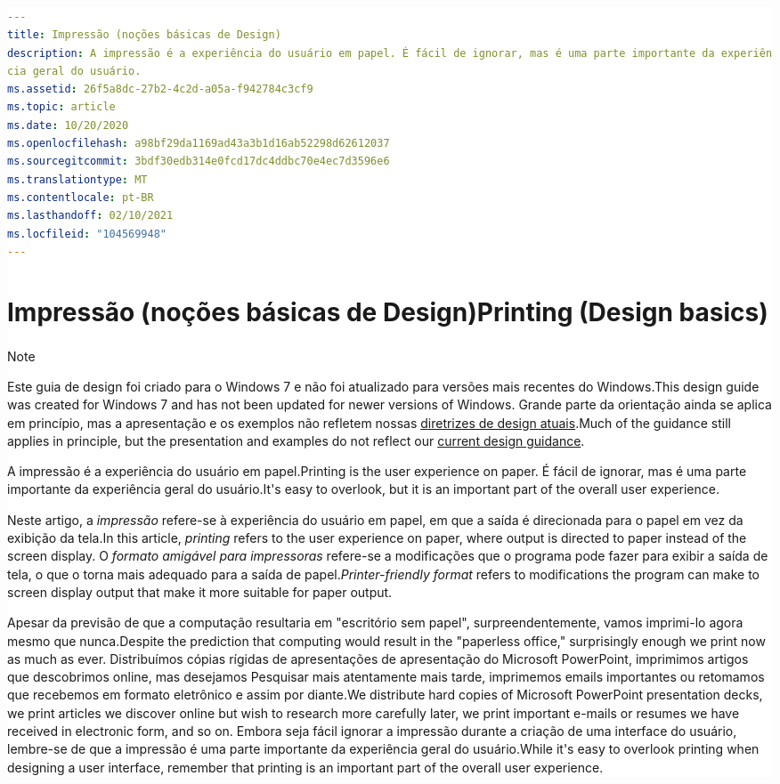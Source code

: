 ```yaml
---
title: Impressão (noções básicas de Design)
description: A impressão é a experiência do usuário em papel. É fácil de ignorar, mas é uma parte importante da experiência geral do usuário.
ms.assetid: 26f5a8dc-27b2-4c2d-a05a-f942784c3cf9
ms.topic: article
ms.date: 10/20/2020
ms.openlocfilehash: a98bf29da1169ad43a3b1d16ab52298d62612037
ms.sourcegitcommit: 3bdf30edb314e0fcd17dc4ddbc70e4ec7d3596e6
ms.translationtype: MT
ms.contentlocale: pt-BR
ms.lasthandoff: 02/10/2021
ms.locfileid: "104569948"
---
```

# <a name="printing-design-basics"></a><span data-ttu-id="bd99d-104">Impressão (noções básicas de Design)</span><span class="sxs-lookup"><span data-stu-id="bd99d-104">Printing (Design basics)</span></span>

> [!NOTE]
> <span data-ttu-id="bd99d-105">Este guia de design foi criado para o Windows 7 e não foi atualizado para versões mais recentes do Windows.</span><span class="sxs-lookup"><span data-stu-id="bd99d-105">This design guide was created for Windows 7 and has not been updated for newer versions of Windows.</span></span> <span data-ttu-id="bd99d-106">Grande parte da orientação ainda se aplica em princípio, mas a apresentação e os exemplos não refletem nossas [diretrizes de design atuais](/windows/uwp/design/).</span><span class="sxs-lookup"><span data-stu-id="bd99d-106">Much of the guidance still applies in principle, but the presentation and examples do not reflect our [current design guidance](/windows/uwp/design/).</span></span>

<span data-ttu-id="bd99d-107">A impressão é a experiência do usuário em papel.</span><span class="sxs-lookup"><span data-stu-id="bd99d-107">Printing is the user experience on paper.</span></span> <span data-ttu-id="bd99d-108">É fácil de ignorar, mas é uma parte importante da experiência geral do usuário.</span><span class="sxs-lookup"><span data-stu-id="bd99d-108">It's easy to overlook, but it is an important part of the overall user experience.</span></span>

<span data-ttu-id="bd99d-109">Neste artigo, a *impressão* refere-se à experiência do usuário em papel, em que a saída é direcionada para o papel em vez da exibição da tela.</span><span class="sxs-lookup"><span data-stu-id="bd99d-109">In this article, *printing* refers to the user experience on paper, where output is directed to paper instead of the screen display.</span></span> <span data-ttu-id="bd99d-110">O *formato amigável para impressoras* refere-se a modificações que o programa pode fazer para exibir a saída de tela, o que o torna mais adequado para a saída de papel.</span><span class="sxs-lookup"><span data-stu-id="bd99d-110">*Printer-friendly format* refers to modifications the program can make to screen display output that make it more suitable for paper output.</span></span>

<span data-ttu-id="bd99d-111">Apesar da previsão de que a computação resultaria em "escritório sem papel", surpreendentemente, vamos imprimi-lo agora mesmo que nunca.</span><span class="sxs-lookup"><span data-stu-id="bd99d-111">Despite the prediction that computing would result in the "paperless office," surprisingly enough we print now as much as ever.</span></span> <span data-ttu-id="bd99d-112">Distribuímos cópias rígidas de apresentações de apresentação do Microsoft PowerPoint, imprimimos artigos que descobrimos online, mas desejamos Pesquisar mais atentamente mais tarde, imprimemos emails importantes ou retomamos que recebemos em formato eletrônico e assim por diante.</span><span class="sxs-lookup"><span data-stu-id="bd99d-112">We distribute hard copies of Microsoft PowerPoint presentation decks, we print articles we discover online but wish to research more carefully later, we print important e-mails or resumes we have received in electronic form, and so on.</span></span> <span data-ttu-id="bd99d-113">Embora seja fácil ignorar a impressão durante a criação de uma interface do usuário, lembre-se de que a impressão é uma parte importante da experiência geral do usuário.</span><span class="sxs-lookup"><span data-stu-id="bd99d-113">While it's easy to overlook printing when designing a user interface, remember that printing is an important part of the overall user experience.</span></span>
